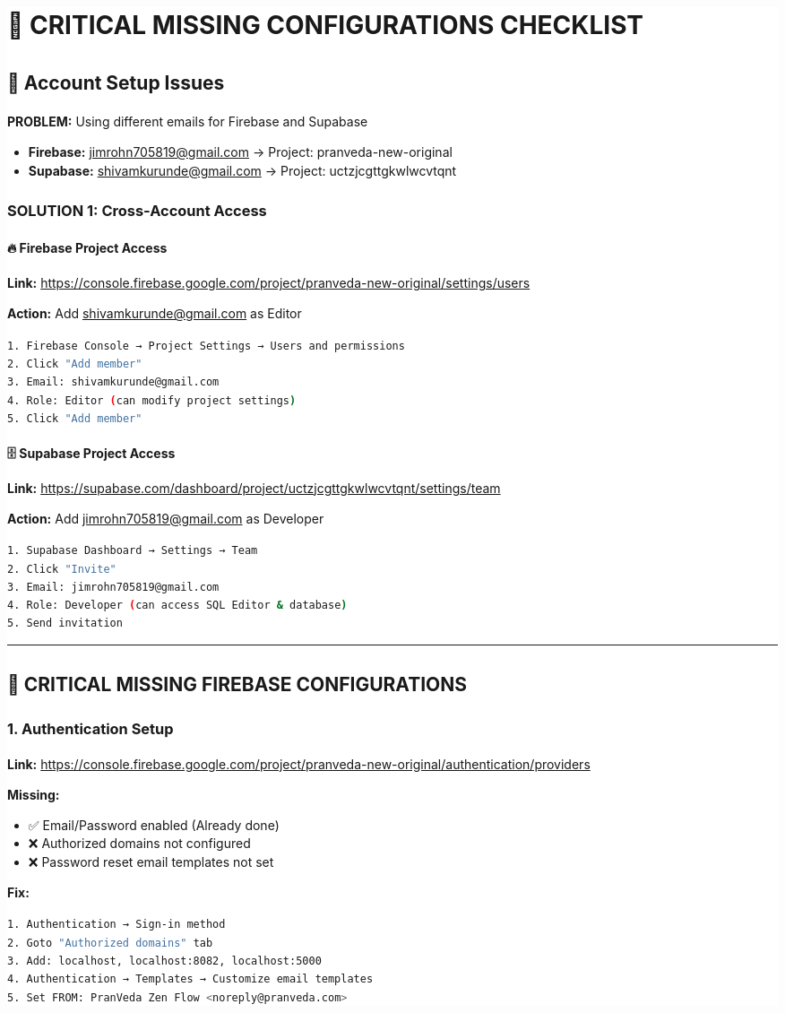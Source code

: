 # 🔧 CRITICAL MISSING CONFIGURATIONS CHECKLIST

## 📧 **Account Setup Issues**

**PROBLEM:** Using different emails for Firebase and Supabase
- **Firebase:** jimrohn705819@gmail.com → Project: pranveda-new-original
- **Supabase:** shivamkurunde@gmail.com → Project: uctzjcgttgkwlwcvtqnt

### **SOLUTION 1: Cross-Account Access**

#### 🔥 **Firebase Project Access**
**Link:** https://console.firebase.google.com/project/pranveda-new-original/settings/users

**Action:** Add shivamkurunde@gmail.com as Editor
```bash
1. Firebase Console → Project Settings → Users and permissions
2. Click "Add member"
3. Email: shivamkurunde@gmail.com
4. Role: Editor (can modify project settings)
5. Click "Add member"
```

#### 🗄️ **Supabase Project Access**
**Link:** https://supabase.com/dashboard/project/uctzjcgttgkwlwcvtqnt/settings/team

**Action:** Add jimrohn705819@gmail.com as Developer
```bash
1. Supabase Dashboard → Settings → Team
2. Click "Invite"
3. Email: jimrohn705819@gmail.com
4. Role: Developer (can access SQL Editor & database)
5. Send invitation
```

---

## 🚨 **CRITICAL MISSING FIREBASE CONFIGURATIONS**

### **1. Authentication Setup**
**Link:** https://console.firebase.google.com/project/pranveda-new-original/authentication/providers

**Missing:**
- ✅ Email/Password enabled (Already done)
- ❌ Authorized domains not configured
- ❌ Password reset email templates not set

**Fix:**
```bash
1. Authentication → Sign-in method
2. Goto "Authorized domains" tab
3. Add: localhost, localhost:8082, localhost:5000
4. Authentication → Templates → Customize email templates
5. Set FROM: PranVeda Zen Flow <noreply@pranveda.com>
```
